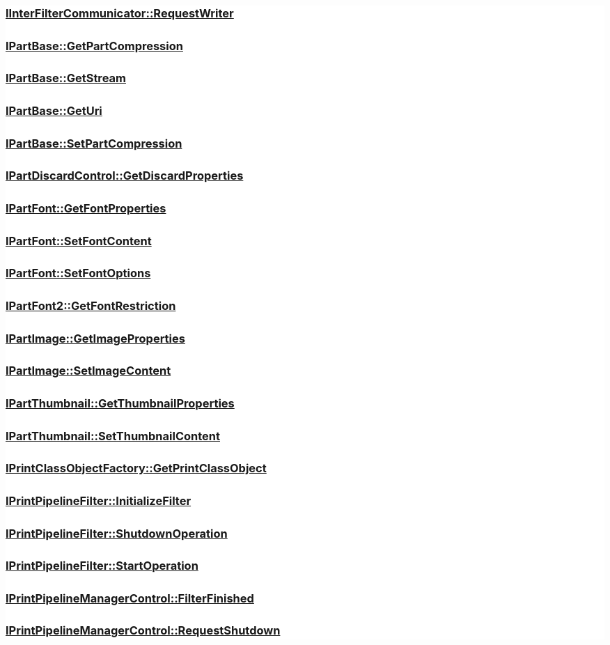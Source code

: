 ### [IInterFilterCommunicator::RequestWriter](../filterpipeline/nf-filterpipeline-iinterfiltercommunicator-requestwriter.md)
### [IPartBase::GetPartCompression](../filterpipeline/nf-filterpipeline-ipartbase-getpartcompression.md)
### [IPartBase::GetStream](../filterpipeline/nf-filterpipeline-ipartbase-getstream.md)
### [IPartBase::GetUri](../filterpipeline/nf-filterpipeline-ipartbase-geturi.md)
### [IPartBase::SetPartCompression](../filterpipeline/nf-filterpipeline-ipartbase-setpartcompression.md)
### [IPartDiscardControl::GetDiscardProperties](../filterpipeline/nf-filterpipeline-ipartdiscardcontrol-getdiscardproperties.md)
### [IPartFont::GetFontProperties](../filterpipeline/nf-filterpipeline-ipartfont-getfontproperties.md)
### [IPartFont::SetFontContent](../filterpipeline/nf-filterpipeline-ipartfont-setfontcontent.md)
### [IPartFont::SetFontOptions](../filterpipeline/nf-filterpipeline-ipartfont-setfontoptions.md)
### [IPartFont2::GetFontRestriction](../filterpipeline/nf-filterpipeline-ipartfont2-getfontrestriction.md)
### [IPartImage::GetImageProperties](../filterpipeline/nf-filterpipeline-ipartimage-getimageproperties.md)
### [IPartImage::SetImageContent](../filterpipeline/nf-filterpipeline-ipartimage-setimagecontent.md)
### [IPartThumbnail::GetThumbnailProperties](../filterpipeline/nf-filterpipeline-ipartthumbnail-getthumbnailproperties.md)
### [IPartThumbnail::SetThumbnailContent](../filterpipeline/nf-filterpipeline-ipartthumbnail-setthumbnailcontent.md)
### [IPrintClassObjectFactory::GetPrintClassObject](../filterpipeline/nf-filterpipeline-iprintclassobjectfactory-getprintclassobject.md)
### [IPrintPipelineFilter::InitializeFilter](../filterpipeline/nf-filterpipeline-iprintpipelinefilter-initializefilter.md)
### [IPrintPipelineFilter::ShutdownOperation](../filterpipeline/nf-filterpipeline-iprintpipelinefilter-shutdownoperation.md)
### [IPrintPipelineFilter::StartOperation](../filterpipeline/nf-filterpipeline-iprintpipelinefilter-startoperation.md)
### [IPrintPipelineManagerControl::FilterFinished](../filterpipeline/nf-filterpipeline-iprintpipelinemanagercontrol-filterfinished.md)
### [IPrintPipelineManagerControl::RequestShutdown](../filterpipeline/nf-filterpipeline-iprintpipelinemanagercontrol-requestshutdown.md)